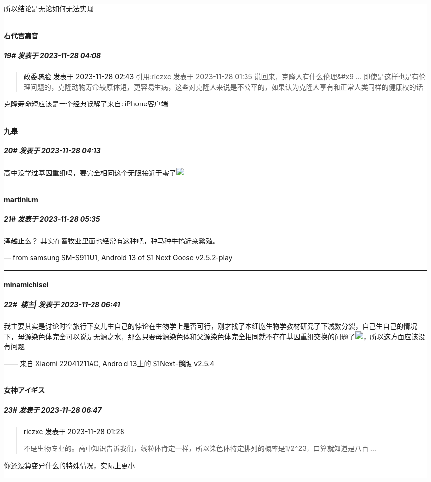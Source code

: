 所以结论是无论如何无法实现

*****

####  右代宫嘉音  
##### 19#       发表于 2023-11-28 04:08

<blockquote><a href="httphttps://bbs.saraba1st.com/2b/forum.php?mod=redirect&amp;goto=findpost&amp;pid=63157040&amp;ptid=2162175" target="_blank"> 政委骑脸 发表于 2023-11-28 02:43</a> 引用:riczxc 发表于 2023-11-28 01:35 说回来，克隆人有什么伦理&amp;#x9 ... 即使是这样也是有伦理问题的，克隆动物寿命较原体短，更容易生病，这些对克隆人来说是不公平的，如果认为克隆人享有和正常人类同样的健康权的话 </blockquote>
克隆寿命短应该是一个经典误解了来自: iPhone客户端

*****

####  九皋  
##### 20#       发表于 2023-11-28 04:13

高中没学过基因重组吗，要完全相同这个无限接近于零了<img src="https://static.saraba1st.com/image/smiley/face2017/065.png" referrerpolicy="no-referrer">

*****

####  martinium  
##### 21#       发表于 2023-11-28 05:35

泽越止么？
其实在畜牧业里面也经常有这种吧，种马种牛搞近亲繁殖。

— from samsung SM-S911U1, Android 13 of [S1 Next Goose](https://pan.baidu.com/s/1mi43uRm) v2.5.2-play

*****

####  minamichisei  
##### 22#         楼主| 发表于 2023-11-28 06:41

我主要其实是讨论时空旅行下女儿生自己的悖论在生物学上是否可行，刚才找了本细胞生物学教材研究了下减数分裂，自己生自己的情况下，母源染色体完全可以说是无源之水，那么只要母源染色体和父源染色体完全相同就不存在基因重组交换的问题了<img src="https://static.saraba1st.com/image/smiley/face2017/037.png" referrerpolicy="no-referrer">，所以这方面应该没有问题

—— 来自 Xiaomi 22041211AC, Android 13上的 [S1Next-鹅版](https://github.com/ykrank/S1-Next/releases) v2.5.4

*****

####  女神アイギス  
##### 23#       发表于 2023-11-28 06:47

<blockquote><a href="httphttps://bbs.saraba1st.com/2b/forum.php?mod=redirect&amp;goto=findpost&amp;pid=63156888&amp;ptid=2162175" target="_blank">riczxc 发表于 2023-11-28 01:28</a>

不是生物专业的。高中知识告诉我们，线粒体肯定一样，所以染色体特定排列的概率是1/2^23，口算就知道是八百 ...</blockquote>
你还没算变异什么的特殊情况，实际上更小

*****

